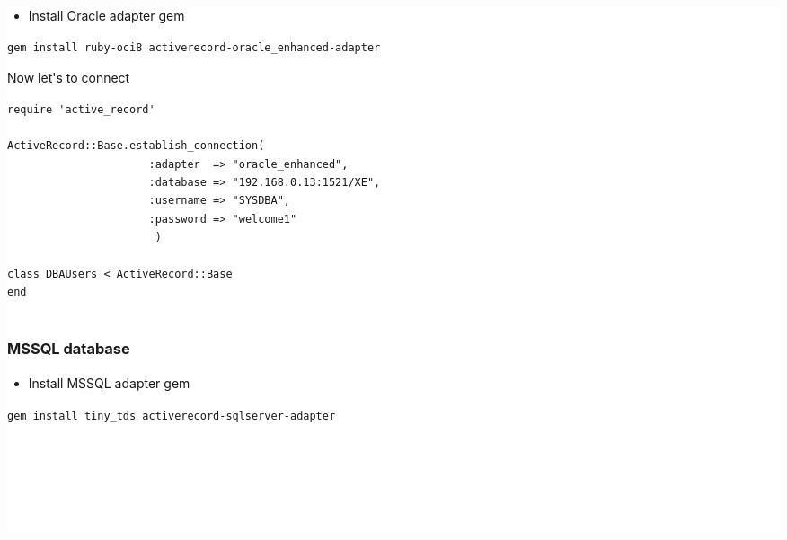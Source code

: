 - Install Oracle adapter gem
```
gem install ruby-oci8 activerecord-oracle_enhanced-adapter
```

Now let's to connect
```
require 'active_record'

ActiveRecord::Base.establish_connection(
					  :adapter  => "oracle_enhanced",
					  :database => "192.168.0.13:1521/XE",
					  :username => "SYSDBA",
					  :password => "welcome1"
				       )

class DBAUsers < ActiveRecord::Base
end


```



### MSSQL database


- Install MSSQL adapter gem

```
gem install tiny_tds activerecord-sqlserver-adapter
```






<br><br><br>
---

